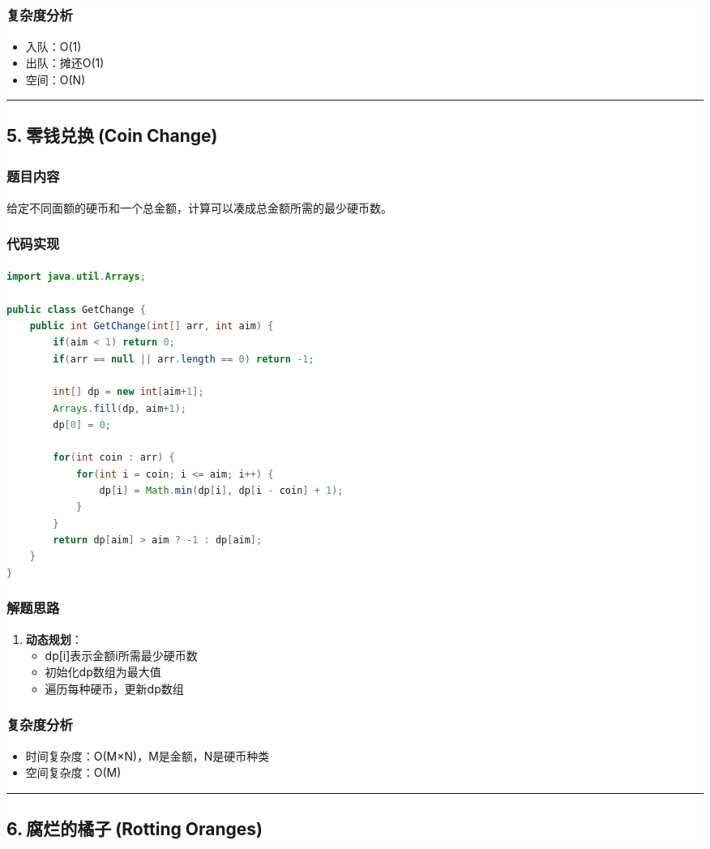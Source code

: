 ### 复杂度分析
- 入队：O(1)
- 出队：摊还O(1)
- 空间：O(N)

---

## 5. 零钱兑换 (Coin Change)

### 题目内容
给定不同面额的硬币和一个总金额，计算可以凑成总金额所需的最少硬币数。

### 代码实现
```java
import java.util.Arrays;

public class GetChange {
    public int GetChange(int[] arr, int aim) {
        if(aim < 1) return 0;
        if(arr == null || arr.length == 0) return -1;
        
        int[] dp = new int[aim+1];
        Arrays.fill(dp, aim+1);
        dp[0] = 0;
        
        for(int coin : arr) {
            for(int i = coin; i <= aim; i++) {
                dp[i] = Math.min(dp[i], dp[i - coin] + 1);
            }
        }
        return dp[aim] > aim ? -1 : dp[aim];
    }
}
```

### 解题思路
1. **动态规划**：
    - dp[i]表示金额i所需最少硬币数
    - 初始化dp数组为最大值
    - 遍历每种硬币，更新dp数组

### 复杂度分析
- 时间复杂度：O(M×N)，M是金额，N是硬币种类
- 空间复杂度：O(M)

---

## 6. 腐烂的橘子 (Rotting Oranges)
